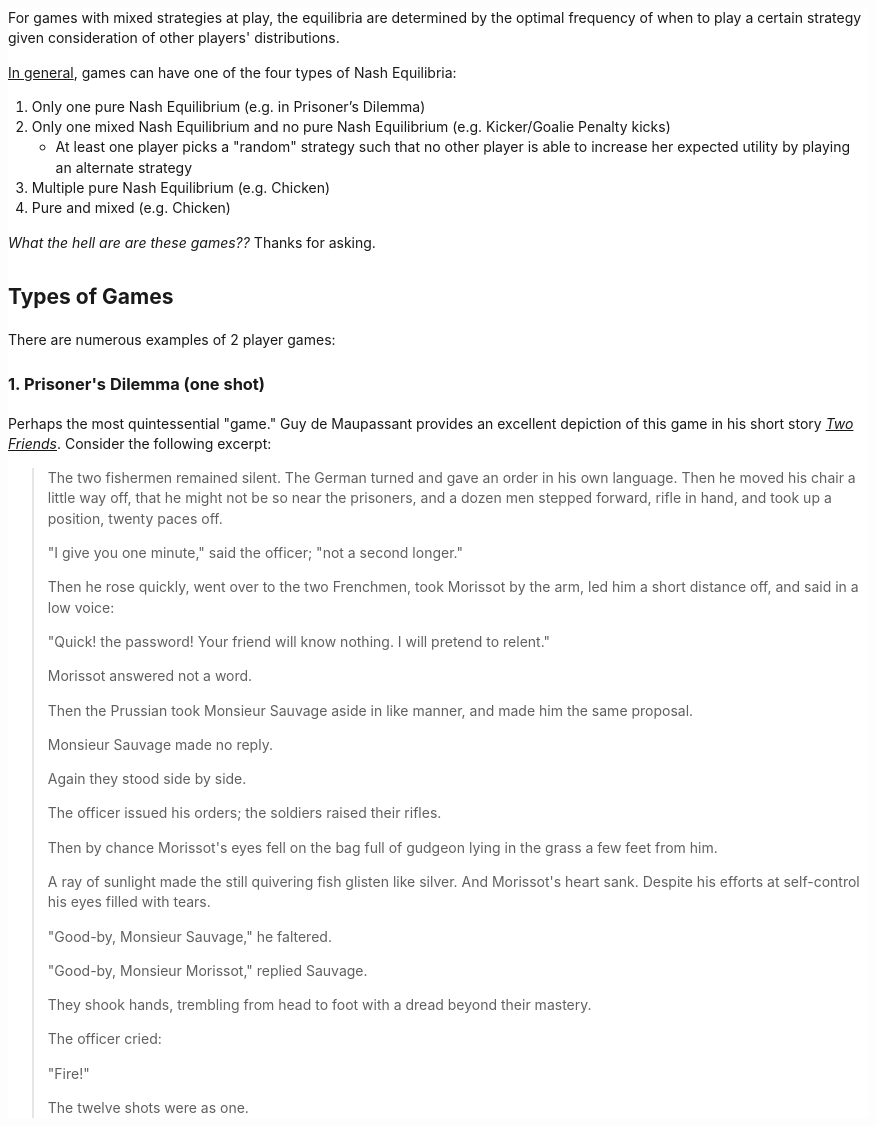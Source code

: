 For games with mixed strategies at play, the equilibria are determined by the optimal frequency of when to play a certain strategy given consideration of other players' distributions.

[In general](https://blogs.cornell.edu/info2040/2014/09/12/applying-nash-equilibrium-to-rock-paper-and-scissors/), games can have one of the four types of Nash Equilibria:

1. Only one pure Nash Equilibrium (e.g. in Prisoner’s Dilemma)
2. Only one mixed Nash Equilibrium and no pure Nash Equilibrium (e.g. Kicker/Goalie Penalty kicks)
   - At least one player picks a "random" strategy such that no other player is able to increase her expected utility by playing an alternate strategy
3. Multiple pure Nash Equilibrium (e.g. Chicken)
4. Pure and mixed (e.g. Chicken)

_What the hell are are these games??_ Thanks for asking.

## <a name="games" class="n"></a> Types of Games

There are numerous examples of 2 player games:

### <a name="pd" class="n"></a> 1. **Prisoner's Dilemma (one shot)** 

Perhaps the most quintessential "game." Guy de Maupassant provides an excellent depiction of this game in his short story [_Two Friends_](https://americanliterature.com/author/guy-de-maupassant/short-story/two-friends).  Consider the following excerpt:

> The two fishermen remained silent. The German turned and gave an order in his own language. Then he moved his chair a little way off, that he might not be so near the prisoners, and a dozen men stepped forward, rifle in hand, and took up a position, twenty paces off.
> 
> "I give you one minute," said the officer; "not a second longer."
> 
> Then he rose quickly, went over to the two Frenchmen, took Morissot by the arm, led him a short distance off, and said in a low voice:
> 
> "Quick! the password! Your friend will know nothing. I will pretend to relent."
> 
> Morissot answered not a word.
> 
> Then the Prussian took Monsieur Sauvage aside in like manner, and made him the same proposal.
> 
> Monsieur Sauvage made no reply.
> 
> Again they stood side by side.
> 
> The officer issued his orders; the soldiers raised their rifles.
> 
> Then by chance Morissot's eyes fell on the bag full of gudgeon lying in the grass a few feet from him.
> 
> A ray of sunlight made the still quivering fish glisten like silver. And Morissot's heart sank. Despite his efforts at self-control his eyes filled with tears.
> 
> "Good-by, Monsieur Sauvage," he faltered.
> 
> "Good-by, Monsieur Morissot," replied Sauvage.
> 
> They shook hands, trembling from head to foot with a dread beyond their mastery.
> 
> The officer cried:
> 
> "Fire!"
> 
> The twelve shots were as one.
